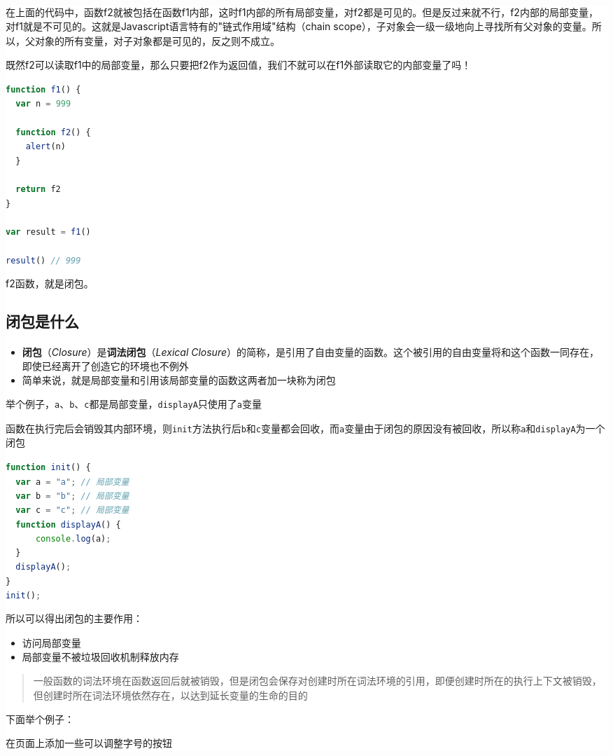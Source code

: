 在上面的代码中，函数f2就被包括在函数f1内部，这时f1内部的所有局部变量，对f2都是可见的。但是反过来就不行，f2内部的局部变量，对f1就是不可见的。这就是Javascript语言特有的"链式作用域"结构（chain scope），子对象会一级一级地向上寻找所有父对象的变量。所以，父对象的所有变量，对子对象都是可见的，反之则不成立。

既然f2可以读取f1中的局部变量，那么只要把f2作为返回值，我们不就可以在f1外部读取它的内部变量了吗！

```js
function f1() {
  var n = 999

  function f2() {
    alert(n)
  }

  return f2
}

var result = f1()

result() // 999
```

f2函数，就是闭包。

## 闭包是什么

- **闭包**（*Closure*）是**词法闭包**（*Lexical Closure*）的简称，是引用了自由变量的函数。这个被引用的自由变量将和这个函数一同存在，即使已经离开了创造它的环境也不例外
- 简单来说，就是局部变量和引用该局部变量的函数这两者加一块称为闭包

举个例子，`a`、`b`、`c`都是局部变量，`displayA`只使用了`a`变量

函数在执行完后会销毁其内部环境，则`init`方法执行后`b`和`c`变量都会回收，而`a`变量由于闭包的原因没有被回收，所以称`a`和`displayA`为一个闭包

```js
function init() {
  var a = "a"; // 局部变量
  var b = "b"; // 局部变量
  var c = "c"; // 局部变量
  function displayA() {
      console.log(a); 
  }
  displayA();
}
init();
```

所以可以得出闭包的主要作用：

- 访问局部变量
- 局部变量不被垃圾回收机制释放内存

> 一般函数的词法环境在函数返回后就被销毁，但是闭包会保存对创建时所在词法环境的引用，即便创建时所在的执行上下文被销毁，但创建时所在词法环境依然存在，以达到延长变量的生命的目的

下面举个例子：

在页面上添加一些可以调整字号的按钮
